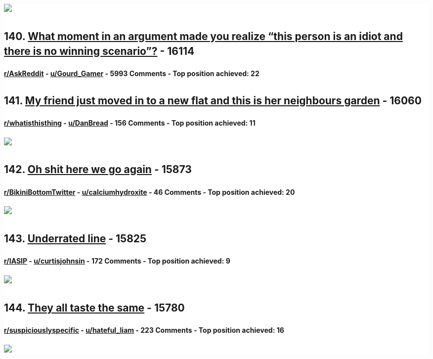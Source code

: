 <a href="https://i.redd.it/gz4lf4ub7u731.jpg"><img src="https://b.thumbs.redditmedia.com/xe9JfwpzjFJLm_73spIgNbq-RSv-IM5KOptdeM60BmU.jpg"></img></a>

## 140. [What moment in an argument made you realize “this person is an idiot and there is no winning scenario”?](http://reddit.com/r/AskReddit/comments/c87m4s/what_moment_in_an_argument_made_you_realize_this/) - 16114
#### [r/AskReddit](http://reddit.com/r/AskReddit) - [u/Gourd_Gamer](http://reddit.com/u/Gourd_Gamer) - 5993 Comments - Top position achieved: 22

## 141. [My friend just moved in to a new flat and this is her neighbours garden](http://reddit.com/r/whatisthisthing/comments/c8fg06/my_friend_just_moved_in_to_a_new_flat_and_this_is/) - 16060
#### [r/whatisthisthing](http://reddit.com/r/whatisthisthing) - [u/DanBread](http://reddit.com/u/DanBread) - 156 Comments - Top position achieved: 11

<a href="https://i.redd.it/5ndubwb9my731.jpg"><img src="https://b.thumbs.redditmedia.com/hvU8IWnSdA4hDCNRSHGDOZEUgxATPk29aVeDbcoucRQ.jpg"></img></a>

## 142. [Oh shit here we go again](http://reddit.com/r/BikiniBottomTwitter/comments/c8al8z/oh_shit_here_we_go_again/) - 15873
#### [r/BikiniBottomTwitter](http://reddit.com/r/BikiniBottomTwitter) - [u/calciumhydroxite](http://reddit.com/u/calciumhydroxite) - 46 Comments - Top position achieved: 20

<a href="https://i.redd.it/e4faept6sw731.jpg"><img src="https://b.thumbs.redditmedia.com/HjzZfUmXweqJeEvBNsxI03w0LVnS-QvRYYsT-nfYBoM.jpg"></img></a>

## 143. [Underrated line](http://reddit.com/r/IASIP/comments/c83tnb/underrated_line/) - 15825
#### [r/IASIP](http://reddit.com/r/IASIP) - [u/curtisjohnsin](http://reddit.com/u/curtisjohnsin) - 172 Comments - Top position achieved: 9

<a href="https://i.redd.it/6rrg5din0t731.jpg"><img src="https://b.thumbs.redditmedia.com/4mXIhksLJVpF5_0oZjudvm4IAoI7DJ3BZ2j8I6_VXpU.jpg"></img></a>

## 144. [They all taste the same](http://reddit.com/r/suspiciouslyspecific/comments/c8g1oc/they_all_taste_the_same/) - 15780
#### [r/suspiciouslyspecific](http://reddit.com/r/suspiciouslyspecific) - [u/hateful_liam](http://reddit.com/u/hateful_liam) - 223 Comments - Top position achieved: 16

<a href="https://i.redd.it/mc23rdlhvy731.jpg"><img src="https://b.thumbs.redditmedia.com/CbtQggKZjJvYT-vyZn_NJftmjx9kK-qnfSHP7j2rMdw.jpg"></img></a>
